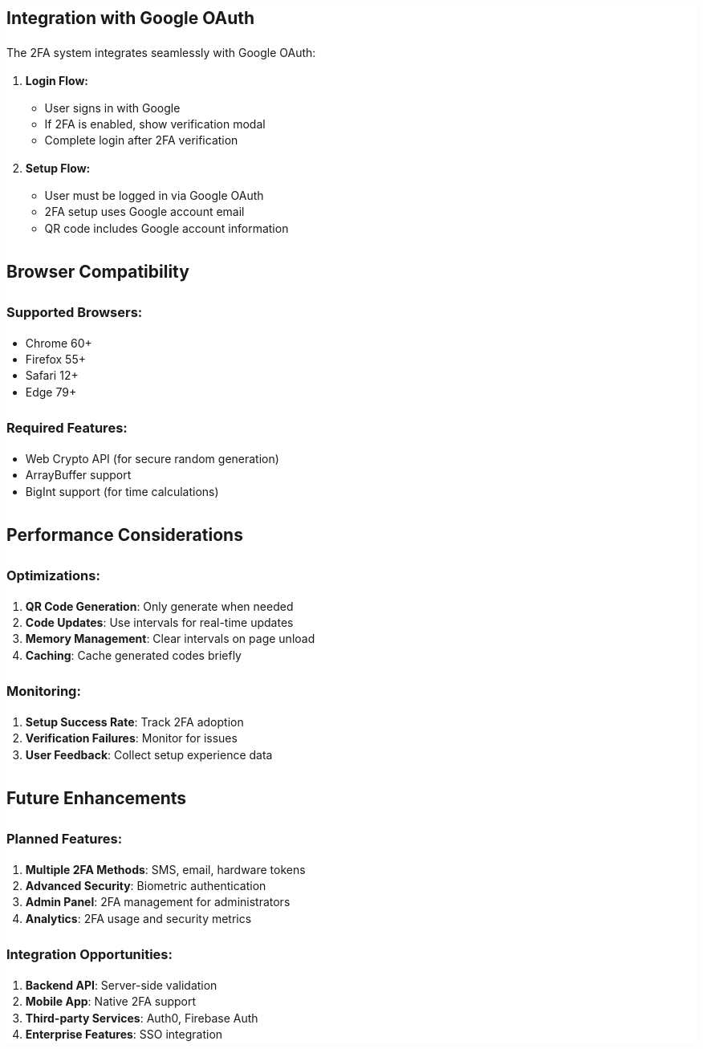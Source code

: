 ## Integration with Google OAuth

The 2FA system integrates seamlessly with Google OAuth:

1. **Login Flow:**
   - User signs in with Google
   - If 2FA is enabled, show verification modal
   - Complete login after 2FA verification

2. **Setup Flow:**
   - User must be logged in via Google OAuth
   - 2FA setup uses Google account email
   - QR code includes Google account information

## Browser Compatibility

### Supported Browsers:
- Chrome 60+
- Firefox 55+
- Safari 12+
- Edge 79+

### Required Features:
- Web Crypto API (for secure random generation)
- ArrayBuffer support
- BigInt support (for time calculations)

## Performance Considerations

### Optimizations:
1. **QR Code Generation**: Only generate when needed
2. **Code Updates**: Use intervals for real-time updates
3. **Memory Management**: Clear intervals on page unload
4. **Caching**: Cache generated codes briefly

### Monitoring:
1. **Setup Success Rate**: Track 2FA adoption
2. **Verification Failures**: Monitor for issues
3. **User Feedback**: Collect setup experience data

## Future Enhancements

### Planned Features:
1. **Multiple 2FA Methods**: SMS, email, hardware tokens
2. **Advanced Security**: Biometric authentication
3. **Admin Panel**: 2FA management for administrators
4. **Analytics**: 2FA usage and security metrics

### Integration Opportunities:
1. **Backend API**: Server-side validation
2. **Mobile App**: Native 2FA support
3. **Third-party Services**: Auth0, Firebase Auth
4. **Enterprise Features**: SSO integration
